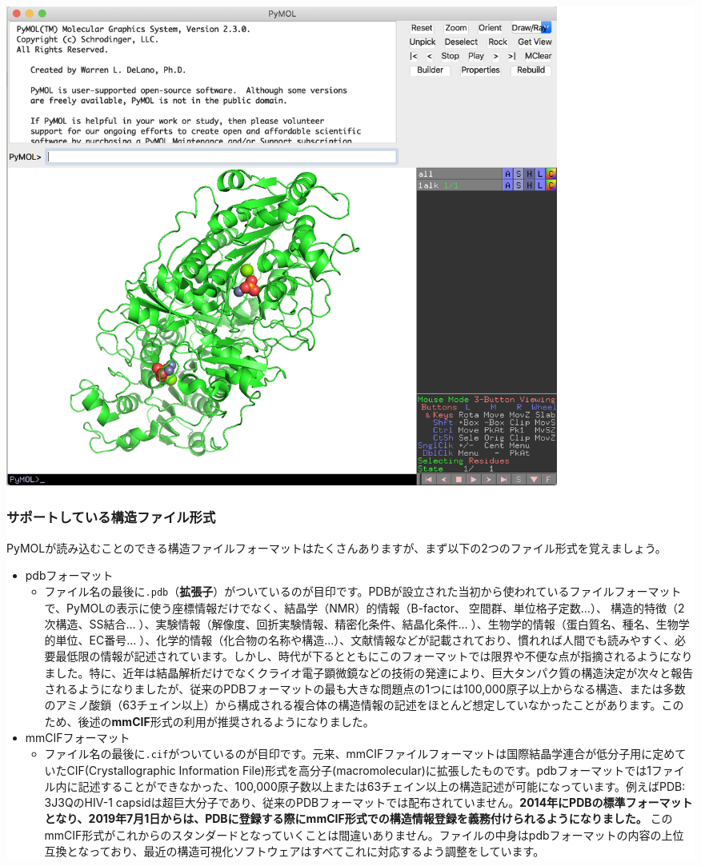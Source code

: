 <img src="./image/part2/load/load2.png" width="80%">

### サポートしている構造ファイル形式
PyMOLが読み込むことのできる構造ファイルフォーマットはたくさんありますが、まず以下の2つのファイル形式を覚えましょう。

- pdbフォーマット
    - ファイル名の最後に`.pdb`（**拡張子**）がついているのが目印です。PDBが設立された当初から使われているファイルフォーマットで、PyMOLの表示に使う座標情報だけでなく、結晶学（NMR）的情報（B-factor、 空間群、単位格子定数…）、 構造的特徴（2次構造、SS結合… ）、実験情報（解像度、回折実験情報、精密化条件、結晶化条件… ）、生物学的情報（蛋白質名、種名、生物学的単位、EC番号… ）、化学的情報（化合物の名称や構造…）、文献情報などが記載されており、慣れれば人間でも読みやすく、必要最低限の情報が記述されています。しかし、時代が下るとともにこのフォーマットでは限界や不便な点が指摘されるようになりました。特に、近年は結晶解析だけでなくクライオ電子顕微鏡などの技術の発達により、巨大タンパク質の構造決定が次々と報告されるようになりましたが、従来のPDBフォーマットの最も大きな問題点の1つには100,000原子以上からなる構造、または多数のアミノ酸鎖（63チェイン以上）から構成される複合体の構造情報の記述をほとんど想定していなかったことがあります。このため、後述の**mmCIF**形式の利用が推奨されるようになりました。
- mmCIFフォーマット
    - ファイル名の最後に`.cif`がついているのが目印です。元来、mmCIFファイルフォーマットは国際結晶学連合が低分子用に定めていたCIF(Crystallographic Information File)形式を高分子(macromolecular)に拡張したものです。pdbフォーマットでは1ファイル内に記述することができなかった、100,000原子数以上または63チェイン以上の構造記述が可能になっています。例えばPDB: 3J3QのHIV-1 capsidは超巨大分子であり、従来のPDBフォーマットでは配布されていません。**2014年にPDBの標準フォーマットとなり、2019年7月1日からは、PDBに登録する際にmmCIF形式での構造情報登録を義務付けられるようになりました。** このmmCIF形式がこれからのスタンダードとなっていくことは間違いありません。ファイルの中身はpdbフォーマットの内容の上位互換となっており、最近の構造可視化ソフトウェアはすべてこれに対応するよう調整をしています。
